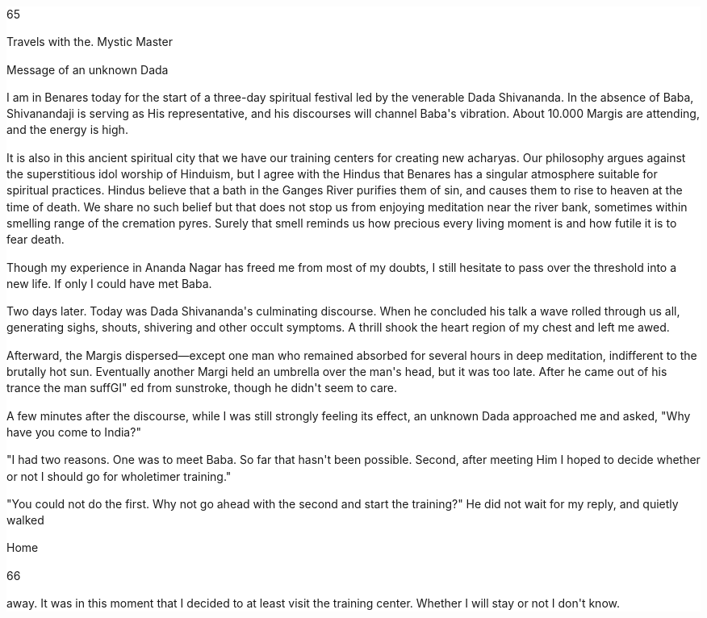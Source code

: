 

65 


Travels with the. Mystic Master 


Message of an unknown Dada 

I am in Benares today for the start of a three-day spiritual festival led by the 
venerable Dada Shivananda. In the absence of Baba, Shivanandaji is serving as 
His representative, and his discourses will channel Baba's vibration. About 
10.000 Margis are attending, and the energy is high. 

It is also in this ancient spiritual city that we have our training centers for 
creating new acharyas. Our philosophy argues against the superstitious idol 
worship of Hinduism, but I agree with the Hindus that Benares has a singular 
atmosphere suitable for spiritual practices. Hindus believe that a bath in the 
Ganges River purifies them of sin, and causes them to rise to heaven at the time 
of death. We share no such belief but that does not stop us from enjoying 
meditation near the river bank, sometimes within smelling range of the 
cremation pyres. Surely that smell reminds us how precious every living 
moment is and how futile it is to fear death. 

Though my experience in Ananda Nagar has freed me from most of my 
doubts, I still hesitate to pass over the threshold into a new life. If only I could 
have met Baba. 

Two days later. Today was Dada Shivananda's culminating discourse. When 
he concluded his talk a wave rolled through us all, generating sighs, shouts, 
shivering and other occult symptoms. A thrill shook the heart region of my 
chest and left me awed. 

Afterward, the Margis dispersed—except one man who remained absorbed 
for several hours in deep meditation, indifferent to the brutally hot sun. 
Eventually another Margi held an umbrella over the man's head, but it was too 
late. After he came out of his trance the man suffGI" ed from sunstroke, though 
he didn't seem to care. 

A few minutes after the discourse, while I was still strongly feeling its 
effect, an unknown Dada approached me and asked, "Why have you come to 
India?" 

"I had two reasons. One was to meet Baba. So far that hasn't been possible. 
Second, after meeting Him I hoped to decide whether or not I should go for 
wholetimer training." 

"You could not do the first. Why not go ahead with the second and start the 
training?" He did not wait for my reply, and quietly walked 



Home 


66 


away. It was in this moment that I decided to at least visit the training center. 
Whether I will stay or not I don't know. 
